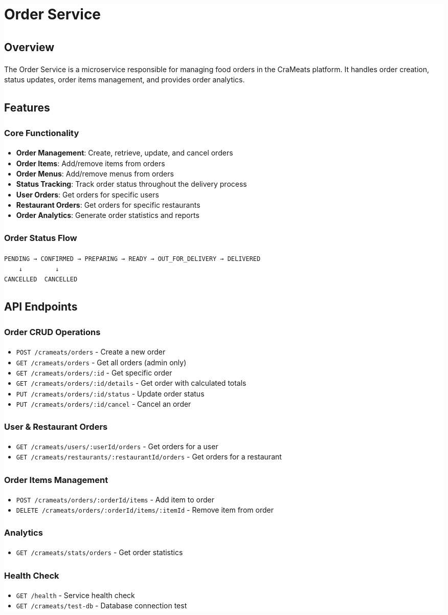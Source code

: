 # Order Service

## Overview
The Order Service is a microservice responsible for managing food orders in the CraMeats platform. It handles order creation, status updates, order items management, and provides order analytics.

## Features

### Core Functionality
- **Order Management**: Create, retrieve, update, and cancel orders
- **Order Items**: Add/remove items from orders
- **Order Menus**: Add/remove menus from orders
- **Status Tracking**: Track order status throughout the delivery process
- **User Orders**: Get orders for specific users
- **Restaurant Orders**: Get orders for specific restaurants
- **Order Analytics**: Generate order statistics and reports

### Order Status Flow
```
PENDING → CONFIRMED → PREPARING → READY → OUT_FOR_DELIVERY → DELIVERED
    ↓         ↓
CANCELLED  CANCELLED
```

## API Endpoints

### Order CRUD Operations
- `POST /crameats/orders` - Create a new order
- `GET /crameats/orders` - Get all orders (admin only)
- `GET /crameats/orders/:id` - Get specific order
- `GET /crameats/orders/:id/details` - Get order with calculated totals
- `PUT /crameats/orders/:id/status` - Update order status
- `PUT /crameats/orders/:id/cancel` - Cancel an order

### User & Restaurant Orders
- `GET /crameats/users/:userId/orders` - Get orders for a user
- `GET /crameats/restaurants/:restaurantId/orders` - Get orders for a restaurant

### Order Items Management
- `POST /crameats/orders/:orderId/items` - Add item to order
- `DELETE /crameats/orders/:orderId/items/:itemId` - Remove item from order

### Analytics
- `GET /crameats/stats/orders` - Get order statistics

### Health Check
- `GET /health` - Service health check
- `GET /crameats/test-db` - Database connection test

